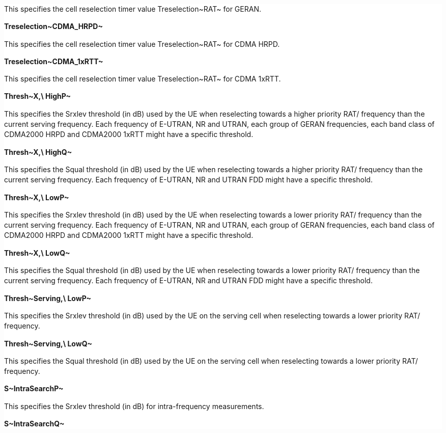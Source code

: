 This specifies the cell reselection timer value Treselection~RAT~ for
GERAN.

**Treselection~CDMA\_HRPD~**

This specifies the cell reselection timer value Treselection~RAT~ for
CDMA HRPD.

**Treselection~CDMA\_1xRTT~**

This specifies the cell reselection timer value Treselection~RAT~ for
CDMA 1xRTT.

**Thresh~X,\ HighP~**

This specifies the Srxlev threshold (in dB) used by the UE when
reselecting towards a higher priority RAT/ frequency than the current
serving frequency. Each frequency of E-UTRAN, NR and UTRAN, each group
of GERAN frequencies, each band class of CDMA2000 HRPD and CDMA2000
1xRTT might have a specific threshold.

**Thresh~X,\ HighQ~**

This specifies the Squal threshold (in dB) used by the UE when
reselecting towards a higher priority RAT/ frequency than the current
serving frequency. Each frequency of E-UTRAN, NR and UTRAN FDD might
have a specific threshold.

**Thresh~X,\ LowP~**

This specifies the Srxlev threshold (in dB) used by the UE when
reselecting towards a lower priority RAT/ frequency than the current
serving frequency. Each frequency of E-UTRAN, NR and UTRAN, each group
of GERAN frequencies, each band class of CDMA2000 HRPD and CDMA2000
1xRTT might have a specific threshold.

**Thresh~X,\ LowQ~**

This specifies the Squal threshold (in dB) used by the UE when
reselecting towards a lower priority RAT/ frequency than the current
serving frequency. Each frequency of E-UTRAN, NR and UTRAN FDD might
have a specific threshold.

**Thresh~Serving,\ LowP~**

This specifies the Srxlev threshold (in dB) used by the UE on the
serving cell when reselecting towards a lower priority RAT/ frequency.

**Thresh~Serving,\ LowQ~**

This specifies the Squal threshold (in dB) used by the UE on the serving
cell when reselecting towards a lower priority RAT/ frequency.

**S~IntraSearchP~**

This specifies the Srxlev threshold (in dB) for intra-frequency
measurements.

**S~IntraSearchQ~**
